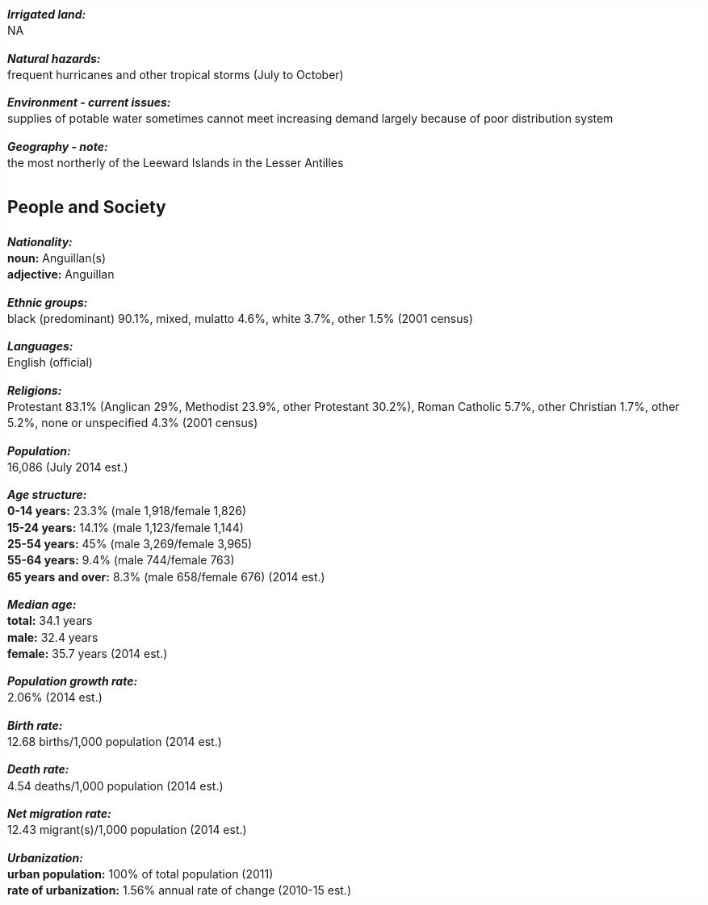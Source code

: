 **_Irrigated land:_**   
NA

**_Natural hazards:_**   
frequent hurricanes and other tropical storms (July to October)

**_Environment - current issues:_**   
supplies of potable water sometimes cannot meet increasing demand largely because of poor distribution system

**_Geography - note:_**   
the most northerly of the Leeward Islands in the Lesser Antilles


## People and Society

**_Nationality:_**   
**noun:** Anguillan(s)   
**adjective:** Anguillan

**_Ethnic groups:_**   
black (predominant) 90.1%, mixed, mulatto 4.6%, white 3.7%, other 1.5% (2001 census)

**_Languages:_**   
English (official)

**_Religions:_**   
Protestant 83.1% (Anglican 29%, Methodist 23.9%, other Protestant 30.2%), Roman Catholic 5.7%, other Christian 1.7%, other 5.2%, none or unspecified 4.3% (2001 census)

**_Population:_**   
16,086 (July 2014 est.)

**_Age structure:_**   
**0-14 years:** 23.3% (male 1,918/female 1,826)   
**15-24 years:** 14.1% (male 1,123/female 1,144)   
**25-54 years:** 45% (male 3,269/female 3,965)   
**55-64 years:** 9.4% (male 744/female 763)   
**65 years and over:** 8.3% (male 658/female 676) (2014 est.)

**_Median age:_**   
**total:** 34.1 years   
**male:** 32.4 years   
**female:** 35.7 years (2014 est.)

**_Population growth rate:_**   
2.06% (2014 est.)

**_Birth rate:_**   
12.68 births/1,000 population (2014 est.)

**_Death rate:_**   
4.54 deaths/1,000 population (2014 est.)

**_Net migration rate:_**   
12.43 migrant(s)/1,000 population (2014 est.)

**_Urbanization:_**   
**urban population:** 100% of total population (2011)   
**rate of urbanization:** 1.56% annual rate of change (2010-15 est.)
